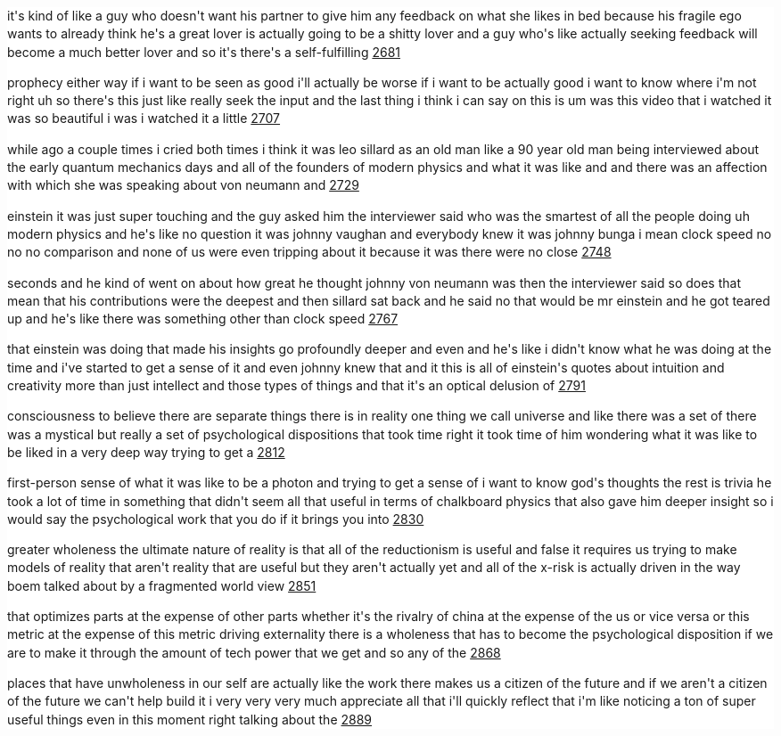 it's kind of like a guy who doesn't want his partner to give him any feedback on what she likes in bed because his fragile ego wants to already think he's a great lover is actually going to be a shitty lover and a guy who's like actually seeking feedback will become a much better lover and so it's there's a self-fulfilling [2681](https://www.youtube.com/watch?v=SkItTnRJ_1M&t=2681.04s)

prophecy either way if i want to be seen as good i'll actually be worse if i want to be actually good i want to know where i'm not right uh so there's this just like really seek the input and the last thing i think i can say on this is um was this video that i watched it was so beautiful i was i watched it a little [2707](https://www.youtube.com/watch?v=SkItTnRJ_1M&t=2707.2s)

while ago a couple times i cried both times i think it was leo sillard as an old man like a 90 year old man being interviewed about the early quantum mechanics days and all of the founders of modern physics and what it was like and and there was an affection with which she was speaking about von neumann and [2729](https://www.youtube.com/watch?v=SkItTnRJ_1M&t=2729.28s)

einstein it was just super touching and the guy asked him the interviewer said who was the smartest of all the people doing uh modern physics and he's like no question it was johnny vaughan and everybody knew it was johnny bunga i mean clock speed no no no comparison and none of us were even tripping about it because it was there were no close [2748](https://www.youtube.com/watch?v=SkItTnRJ_1M&t=2748.72s)

seconds and he kind of went on about how great he thought johnny von neumann was then the interviewer said so does that mean that his contributions were the deepest and then sillard sat back and he said no that would be mr einstein and he got teared up and he's like there was something other than clock speed [2767](https://www.youtube.com/watch?v=SkItTnRJ_1M&t=2767.68s)

that einstein was doing that made his insights go profoundly deeper and even and he's like i didn't know what he was doing at the time and i've started to get a sense of it and even johnny knew that and it this is all of einstein's quotes about intuition and creativity more than just intellect and those types of things and that it's an optical delusion of [2791](https://www.youtube.com/watch?v=SkItTnRJ_1M&t=2791.44s)

consciousness to believe there are separate things there is in reality one thing we call universe and like there was a set of there was a mystical but really a set of psychological dispositions that took time right it took time of him wondering what it was like to be liked in a very deep way trying to get a [2812](https://www.youtube.com/watch?v=SkItTnRJ_1M&t=2812.48s)

first-person sense of what it was like to be a photon and trying to get a sense of i want to know god's thoughts the rest is trivia he took a lot of time in something that didn't seem all that useful in terms of chalkboard physics that also gave him deeper insight so i would say the psychological work that you do if it brings you into [2830](https://www.youtube.com/watch?v=SkItTnRJ_1M&t=2830.72s)

greater wholeness the ultimate nature of reality is that all of the reductionism is useful and false it requires us trying to make models of reality that aren't reality that are useful but they aren't actually yet and all of the x-risk is actually driven in the way boem talked about by a fragmented world view [2851](https://www.youtube.com/watch?v=SkItTnRJ_1M&t=2851.28s)

that optimizes parts at the expense of other parts whether it's the rivalry of china at the expense of the us or vice versa or this metric at the expense of this metric driving externality there is a wholeness that has to become the psychological disposition if we are to make it through the amount of tech power that we get and so any of the [2868](https://www.youtube.com/watch?v=SkItTnRJ_1M&t=2868.319s)

places that have unwholeness in our self are actually like the work there makes us a citizen of the future and if we aren't a citizen of the future we can't help build it i very very very much appreciate all that i'll quickly reflect that i'm like noticing a ton of super useful things even in this moment right talking about the [2889](https://www.youtube.com/watch?v=SkItTnRJ_1M&t=2889.44s)
